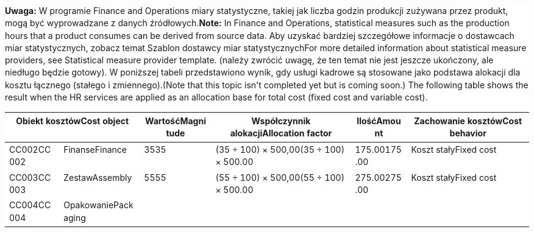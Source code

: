 <span data-ttu-id="27da8-523">**Uwaga:** W programie Finance and Operations miary statystyczne, takiej jak liczba godzin produkcji zużywana przez produkt, mogą być wyprowadzane z danych źródłowych.</span><span class="sxs-lookup"><span data-stu-id="27da8-523">**Note:** In Finance and Operations, statistical measures such as the production hours that a product consumes can be derived from source data.</span></span> <span data-ttu-id="27da8-524">Aby uzyskać bardziej szczegółowe informacje o dostawcach miar statystycznych, zobacz temat Szablon dostawcy miar statystycznych</span><span class="sxs-lookup"><span data-stu-id="27da8-524">For more detailed information about statistical measure providers, see Statistical measure provider template.</span></span> <span data-ttu-id="27da8-525">(należy zwrócić uwagę, że ten temat nie jest jeszcze ukończony, ale niedługo będzie gotowy). W poniższej tabeli przedstawiono wynik, gdy usługi kadrowe są stosowane jako podstawa alokacji dla kosztu łącznego (stałego i zmiennego).</span><span class="sxs-lookup"><span data-stu-id="27da8-525">(Note that this topic isn't completed yet but is coming soon.) The following table shows the result when the HR services are applied as an allocation base for total cost (fixed cost and variable cost).</span></span>

<table>
<thead>
<tr>
<th colspan="2"><span data-ttu-id="27da8-526">Obiekt kosztów</span><span class="sxs-lookup"><span data-stu-id="27da8-526">Cost object</span></span></th>
<th><span data-ttu-id="27da8-527">Wartość</span><span class="sxs-lookup"><span data-stu-id="27da8-527">Magnitude</span></span></th>
<th><span data-ttu-id="27da8-528">Współczynnik alokacji</span><span class="sxs-lookup"><span data-stu-id="27da8-528">Allocation factor</span></span></th>
<th><span data-ttu-id="27da8-529">Ilość</span><span class="sxs-lookup"><span data-stu-id="27da8-529">Amount</span></span></th>
<th><span data-ttu-id="27da8-530">Zachowanie kosztów</span><span class="sxs-lookup"><span data-stu-id="27da8-530">Cost behavior</span></span></th>
</tr>
</thead>
<tbody>
<tr>
<td><span data-ttu-id="27da8-531">CC002</span><span class="sxs-lookup"><span data-stu-id="27da8-531">CC002</span></span></td>
<td><span data-ttu-id="27da8-532">Finanse</span><span class="sxs-lookup"><span data-stu-id="27da8-532">Finance</span></span></td>
<td><span data-ttu-id="27da8-533">35</span><span class="sxs-lookup"><span data-stu-id="27da8-533">35</span></span></td>
<td><span data-ttu-id="27da8-534">(35 ÷ 100) × 500,00</span><span class="sxs-lookup"><span data-stu-id="27da8-534">(35 ÷ 100) × 500.00</span></span></td>
<td><span data-ttu-id="27da8-535">175.00</span><span class="sxs-lookup"><span data-stu-id="27da8-535">175.00</span></span></td>
<td><span data-ttu-id="27da8-536">Koszt stały</span><span class="sxs-lookup"><span data-stu-id="27da8-536">Fixed cost</span></span></td>
</tr>
<tr>
<td><span data-ttu-id="27da8-537">CC003</span><span class="sxs-lookup"><span data-stu-id="27da8-537">CC003</span></span></td>
<td><span data-ttu-id="27da8-538">Zestaw</span><span class="sxs-lookup"><span data-stu-id="27da8-538">Assembly</span></span></td>
<td><span data-ttu-id="27da8-539">55</span><span class="sxs-lookup"><span data-stu-id="27da8-539">55</span></span></td>
<td><span data-ttu-id="27da8-540">(55 ÷ 100) × 500,00</span><span class="sxs-lookup"><span data-stu-id="27da8-540">(55 ÷ 100) × 500.00</span></span></td>
<td><span data-ttu-id="27da8-541">275.00</span><span class="sxs-lookup"><span data-stu-id="27da8-541">275.00</span></span></td>
<td><span data-ttu-id="27da8-542">Koszt stały</span><span class="sxs-lookup"><span data-stu-id="27da8-542">Fixed cost</span></span></td>
</tr>
<tr>
<td><span data-ttu-id="27da8-543">CC004</span><span class="sxs-lookup"><span data-stu-id="27da8-543">CC004</span></span></td>
<td><span data-ttu-id="27da8-544">Opakowanie</span><span class="sxs-lookup"><span data-stu-id="27da8-544">Packaging</span></span></td>